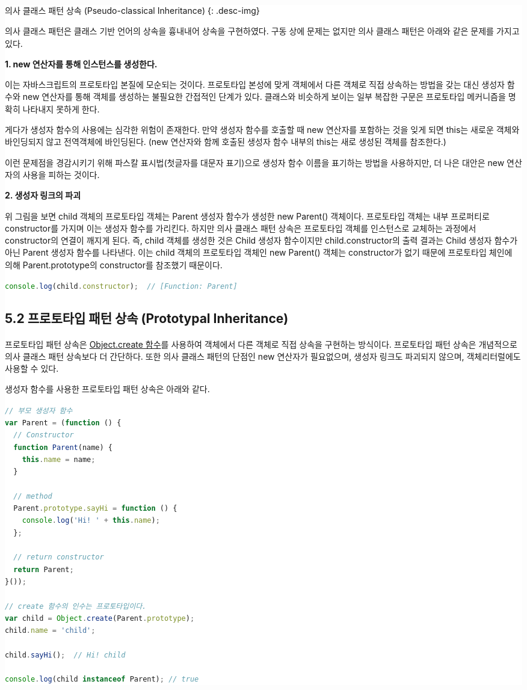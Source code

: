 
의사 클래스 패턴 상속 (Pseudo-classical Inheritance)
{: .desc-img}

의사 클래스 패턴은 클래스 기반 언어의 상속을 흉내내어 상속을 구현하였다. 구동 상에 문제는 없지만 의사 클래스 패턴은 아래와 같은 문제를 가지고 있다.

**1. new 연산자를 통해 인스턴스를 생성한다.**

이는 자바스크립트의 프로토타입 본질에 모순되는 것이다. 프로토타입 본성에 맞게 객체에서 다른 객체로 직접 상속하는 방법을 갖는 대신 생성자 함수와 new 연산자를 통해 객체를 생성하는 불필요한 간접적인 단계가 있다. 클래스와 비슷하게 보이는 일부 복잡한 구문은 프로토타입 메커니즘을 명확히 나타내지 못하게 한다.

게다가 생성자 함수의 사용에는 심각한 위험이 존재한다. 만약 생성자 함수를 호출할 때 new 연산자를 포함하는 것을 잊게 되면 this는 새로운 객체와 바인딩되지 않고 전역객체에 바인딩된다. (new 연산자와 함께 호출된 생성자 함수 내부의 this는 새로 생성된 객체를 참조한다.)

이런 문제점을 경감시키기 위해 파스칼 표시법(첫글자를 대문자 표기)으로 생성자 함수 이름을 표기하는 방법을 사용하지만, 더 나은 대안은 new 연산자의 사용을 피하는 것이다.

**2. 생성자 링크의 파괴**

위 그림을 보면 child 객체의 프로토타입 객체는 Parent 생성자 함수가 생성한 new Parent() 객체이다. 프로토타입 객체는 내부 프로퍼티로 constructor를 가지며 이는 생성자 함수를 가리킨다. 하지만 의사 클래스 패턴 상속은 프로토타입 객체를 인스턴스로 교체하는 과정에서 constructor의 연결이 깨지게 된다. 즉, child 객체를 생성한 것은 Child 생성자 함수이지만 child.constructor의 출력 결과는 Child 생성자 함수가 아닌 Parent 생성자 함수를 나타낸다. 이는 child 객체의 프로토타입 객체인 new Parent() 객체는 constructor가 없기 때문에 프로토타입 체인에 의해 Parent.prototype의 constructor를 참조했기 때문이다.

```javascript
console.log(child.constructor);  // [Function: Parent]
```



## 5.2 프로토타입 패턴 상속 (Prototypal Inheritance)

프로토타입 패턴 상속은 [Object.create 함수](https://developer.mozilla.org/ko/docs/Web/JavaScript/Reference/Global_Objects/Object/create)를 사용하여 객체에서 다른 객체로 직접 상속을 구현하는 방식이다. 프로토타입 패턴 상속은 개념적으로 의사 클래스 패턴 상속보다 더 간단하다. 또한 의사 클래스 패턴의 단점인 new 연산자가 필요없으며, 생성자 링크도 파괴되지 않으며, 객체리터럴에도 사용할 수 있다.

생성자 함수를 사용한 프로토타입 패턴 상속은 아래와 같다.

```javascript
// 부모 생성자 함수
var Parent = (function () {
  // Constructor
  function Parent(name) {
    this.name = name;
  }

  // method
  Parent.prototype.sayHi = function () {
    console.log('Hi! ' + this.name);
  };

  // return constructor
  return Parent;
}());

// create 함수의 인수는 프로토타입이다. 
var child = Object.create(Parent.prototype);
child.name = 'child';

child.sayHi();  // Hi! child

console.log(child instanceof Parent); // true
```

